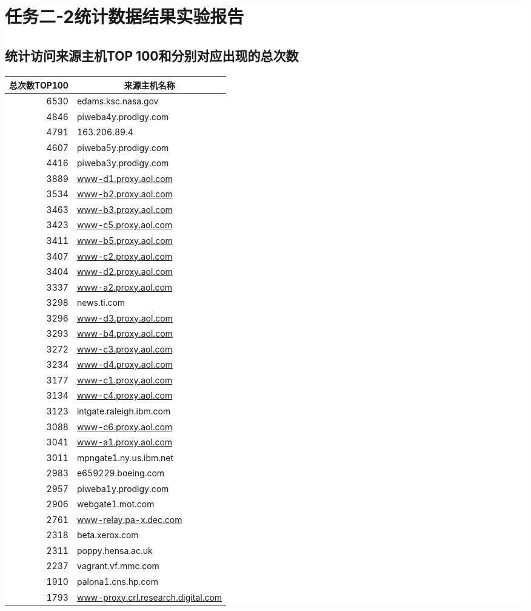 # 任务二-2统计数据结果实验报告

## 统计访问来源主机TOP 100和分别对应出现的总次数
| 总次数TOP100 | 来源主机名称                       |
| -----------: | ---------------------------------- |
|         6530 | edams.ksc.nasa.gov                 |
|         4846 | piweba4y.prodigy.com               |
|         4791 | 163.206.89.4                       |
|         4607 | piweba5y.prodigy.com               |
|         4416 | piweba3y.prodigy.com               |
|         3889 | www-d1.proxy.aol.com               |
|         3534 | www-b2.proxy.aol.com               |
|         3463 | www-b3.proxy.aol.com               |
|         3423 | www-c5.proxy.aol.com               |
|         3411 | www-b5.proxy.aol.com               |
|         3407 | www-c2.proxy.aol.com               |
|         3404 | www-d2.proxy.aol.com               |
|         3337 | www-a2.proxy.aol.com               |
|         3298 | news.ti.com                        |
|         3296 | www-d3.proxy.aol.com               |
|         3293 | www-b4.proxy.aol.com               |
|         3272 | www-c3.proxy.aol.com               |
|         3234 | www-d4.proxy.aol.com               |
|         3177 | www-c1.proxy.aol.com               |
|         3134 | www-c4.proxy.aol.com               |
|         3123 | intgate.raleigh.ibm.com            |
|         3088 | www-c6.proxy.aol.com               |
|         3041 | www-a1.proxy.aol.com               |
|         3011 | mpngate1.ny.us.ibm.net             |
|         2983 | e659229.boeing.com                 |
|         2957 | piweba1y.prodigy.com               |
|         2906 | webgate1.mot.com                   |
|         2761 | www-relay.pa-x.dec.com             |
|         2318 | beta.xerox.com                     |
|         2311 | poppy.hensa.ac.uk                  |
|         2237 | vagrant.vf.mmc.com                 |
|         1910 | palona1.cns.hp.com                 |
|         1793 | www-proxy.crl.research.digital.com |